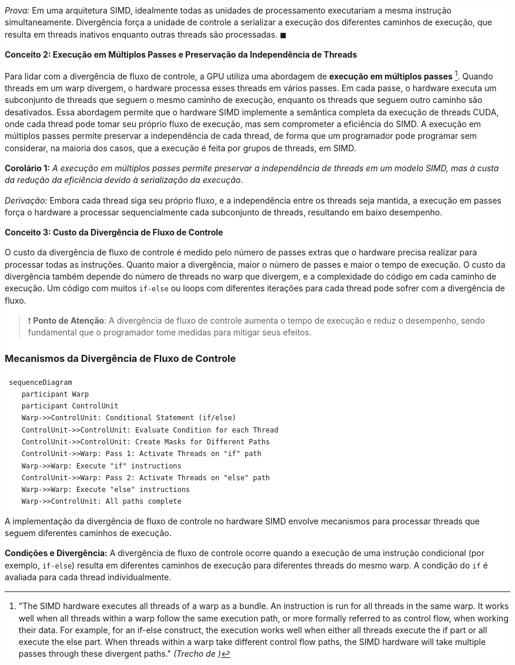 *Prova:* Em uma arquitetura SIMD, idealmente todas as unidades de processamento executariam a mesma instrução simultaneamente. Divergência força a unidade de controle a serializar a execução dos diferentes caminhos de execução, que resulta em threads inativos enquanto outras threads são processadas. $\blacksquare$

**Conceito 2: Execução em Múltiplos Passes e Preservação da Independência de Threads**

Para lidar com a divergência de fluxo de controle, a GPU utiliza uma abordagem de **execução em múltiplos passes** [^7]. Quando threads em um warp divergem, o hardware processa esses threads em vários passes. Em cada passe, o hardware executa um subconjunto de threads que seguem o mesmo caminho de execução, enquanto os threads que seguem outro caminho são desativados.  Essa abordagem permite que o hardware SIMD implemente a semântica completa da execução de threads CUDA, onde cada thread pode tomar seu próprio fluxo de execução, mas sem comprometer a eficiência do SIMD. A execução em múltiplos passes permite preservar a independência de cada thread, de forma que um programador pode programar sem considerar, na maioria dos casos, que a execução é feita por grupos de threads, em SIMD.

**Corolário 1:** *A execução em múltiplos passes permite preservar a independência de threads em um modelo SIMD, mas à custa da redução da eficiência devido à serialização da execução*.

*Derivação:* Embora cada thread siga seu próprio fluxo, e a independência entre os threads seja mantida, a execução em passes força o hardware a processar sequencialmente cada subconjunto de threads, resultando em baixo desempenho.

**Conceito 3:  Custo da Divergência de Fluxo de Controle**

O custo da divergência de fluxo de controle é medido pelo número de passes extras que o hardware precisa realizar para processar todas as instruções. Quanto maior a divergência, maior o número de passes e maior o tempo de execução. O custo da divergência também depende do número de threads no warp que divergem, e a complexidade do código em cada caminho de execução. Um código com muitos `if-else` ou loops com diferentes iterações para cada thread pode sofrer com a divergência de fluxo.

> ❗ **Ponto de Atenção**: A divergência de fluxo de controle aumenta o tempo de execução e reduz o desempenho, sendo fundamental que o programador tome medidas para mitigar seus efeitos.

### Mecanismos da Divergência de Fluxo de Controle

```mermaid
 sequenceDiagram
    participant Warp
    participant ControlUnit
    Warp->>ControlUnit: Conditional Statement (if/else)
    ControlUnit->>ControlUnit: Evaluate Condition for each Thread
    ControlUnit->>ControlUnit: Create Masks for Different Paths
    ControlUnit->>Warp: Pass 1: Activate Threads on "if" path
    Warp->>Warp: Execute "if" instructions
    ControlUnit->>Warp: Pass 2: Activate Threads on "else" path
    Warp->>Warp: Execute "else" instructions
    Warp->>ControlUnit: All paths complete

```

A implementação da divergência de fluxo de controle no hardware SIMD envolve mecanismos para processar threads que seguem diferentes caminhos de execução.

**Condições e Divergência:** A divergência de fluxo de controle ocorre quando a execução de uma instrução condicional (por exemplo, `if-else`) resulta em diferentes caminhos de execução para diferentes threads do mesmo warp. A condição do `if` é avaliada para cada thread individualmente.


[^6]: "As we discussed in Chapter 4, current CUDA devices bundle several threads for execution. Each thread block is partitioned into warps. The execution of warps are implemented by an SIMD hardware (see “Warps and SIMD Hardware” sidebar)." *(Trecho de <Performance Considerations>)*
[^7]: "The SIMD hardware executes all threads of a warp as a bundle. An instruction is run for all threads in the same warp. It works well when all threads within a warp follow the same execution path, or more formally referred to as control flow, when working their data. For example, for an if-else construct, the execution works well when either all threads execute the if part or all execute the else part. When threads within a warp take different control flow paths, the SIMD hardware will take multiple passes through these divergent paths." *(Trecho de <Performance Considerations>)*
[^8]: "When all threads in a warp execute a load instruction, the hardware detects whether they access consecutive global memory locations. That is, the most favorable access pattern is achieved when all threads in a warp access consecutive global memory locations. In this case, the hardware combines, or coalesces, all these accesses into a consolidated access to consecutive DRAM locations." *(Trecho de <Performance Considerations>)*